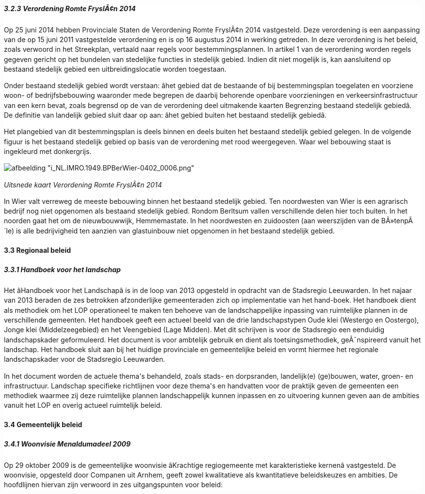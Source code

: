 ##### 3\.2\.3 Verordening Romte FryslÃ¢n 2014

Op 25 juni 2014 hebben Provinciale Staten de Verordening Romte FryslÃ¢n 2014 vastgesteld. Deze verordening is een aanpassing van de op 15 juni 2011 vastgestelde verordening en is op 16 augustus 2014 in werking getreden. In deze verordening is het beleid, zoals verwoord in het Streekplan, vertaald naar regels voor bestemmingsplannen. In artikel 1 van de verordening worden regels gegeven gericht op het bundelen van stedelijke functies in stedelijk gebied. Indien dit niet mogelijk is, kan aansluitend op bestaand stedelijk gebied een uitbreidingslocatie worden toegestaan.

Onder bestaand stedelijk gebied wordt verstaan: âhet gebied dat de bestaande of bij bestemmingsplan toegelaten en voorziene woon\- of bedrijfsbebouwing waaronder mede begrepen de daarbij behorende openbare voorzieningen en verkeersinfrastructuur van een kern bevat, zoals begrensd op de van de verordening deel uitmakende kaarten Begrenzing bestaand stedelijk gebiedâ. De definitie van landelijk gebied sluit daar op aan: âhet gebied buiten het bestaand stedelijk gebiedâ.

Het plangebied van dit bestemmingsplan is deels binnen en deels buiten het bestaand stedelijk gebied gelegen. In de volgende figuur is het bestaand stedelijk gebied op basis van de verordening met rood weergegeven. Waar wel bebouwing staat is ingekleurd met donkergrijs.

![afbeelding "i_NL.IMRO.1949.BPBerWier-0402_0006.png"](i_NL.IMRO.1949.BPBerWier-0402_0006.png)

*Uitsnede kaart Verordening Romte FryslÃ¢n 2014*

In Wier valt verreweg de meeste bebouwing binnen het bestaand stedelijk gebied. Ten noordwesten van Wier is een agrarisch bedrijf nog niet opgenomen als bestaand stedelijk gebied. Rondom Berltsum vallen verschillende delen hier toch buiten. In het noorden gaat het om de nieuwbouwwijk, Hemmemastate. In het noordwesten en zuidoosten (aan weerszijden van de BÃ»tenpÃ´le) is alle bedrijvigheid ten aanzien van glastuinbouw niet opgenomen in het bestaand stedelijk gebied.

#### 3\.3 Regionaal beleid

##### 3\.3\.1 Handboek voor het landschap

Het âHandboek voor het Landschapâ is in de loop van 2013 opgesteld in opdracht van de Stadsregio Leeuwarden. In het najaar van 2013 beraden de zes betrokken afzonderlijke gemeenteraden zich op implementatie van het hand\-boek. Het handboek dient als methodiek om het LOP operationeel te maken ten behoeve van de landschappelijke inpassing van ruimtelijke plannen in de verschillende gemeenten. Het handboek geeft een actueel beeld van de drie landschapstypen Oude klei (Westergo en Oostergo), Jonge klei (Middelzeegebied) en het Veengebied (Lage Midden). Met dit schrijven is voor de Stadsregio een eenduidig landschapskader geformuleerd. Het document is voor ambtelijk gebruik en dient als toetsingsmethodiek, geÃ¯nspireerd vanuit het landschap. Het handboek sluit aan bij het huidige provinciale en gemeentelijke beleid en vormt hiermee het regionale landschapskader voor de Stadsregio Leeuwarden.

In het document worden de actuele thema's behandeld, zoals stads\- en dorpsranden, landelijk(e) (ge)bouwen, water, groen\- en infrastructuur. Landschap specifieke richtlijnen voor deze thema's en handvatten voor de praktijk geven de gemeenten een methodiek waarmee zij deze ruimtelijke plannen landschappelijk kunnen inpassen en zo uitvoering kunnen geven aan de ambities vanuit het LOP en overig actueel ruimtelijk beleid.

#### 3\.4 Gemeentelijk beleid

##### 3\.4\.1 Woonvisie Menaldumadeel 2009

Op 29 oktober 2009 is de gemeentelijke woonvisie âKrachtige regiogemeente met karakteristieke kernenâ vastgesteld. De woonvisie, opgesteld door Companen uit Arnhem, geeft zowel kwalitatieve als kwantitatieve beleidskeuzes en ambities. De hoofdlijnen hiervan zijn verwoord in zes uitgangspunten voor beleid:
